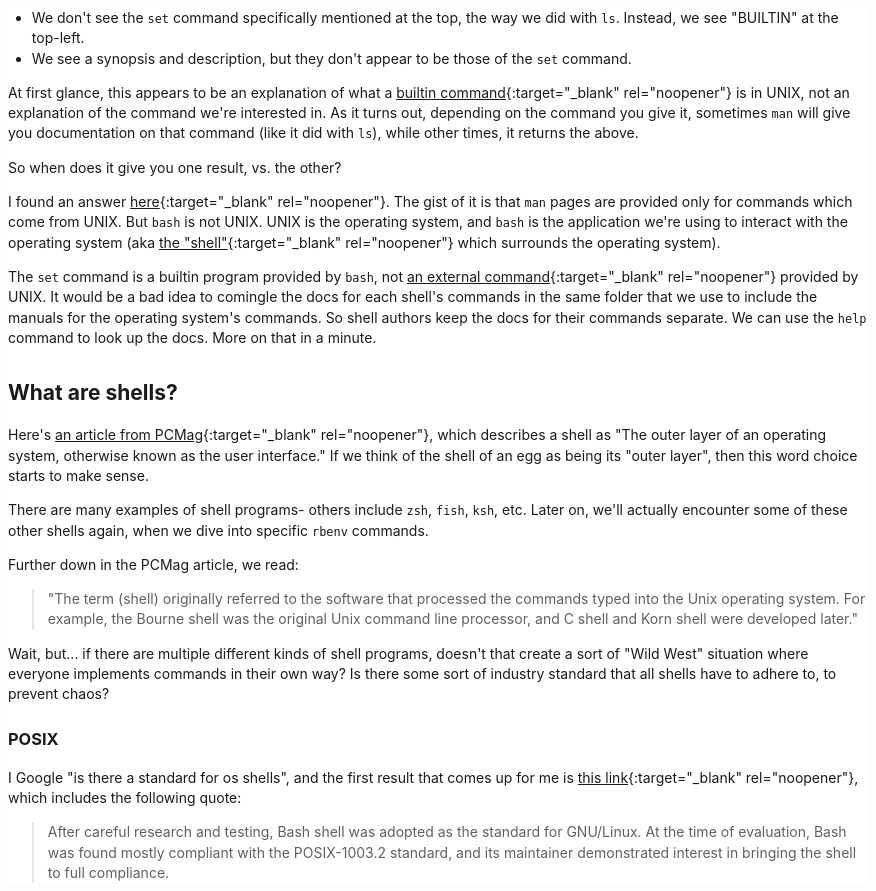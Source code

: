  - We don't see the `set` command specifically mentioned at the top, the way we did with `ls`.  Instead, we see "BUILTIN" at the top-left.
 - We see a synopsis and description, but they don't appear to be those of the `set` command.

At first glance, this appears to be an explanation of what a [builtin command](https://web.archive.org/web/20230226091101/https://www.gnu.org/software/bash/manual/html_node/Shell-Builtin-Commands.html){:target="_blank" rel="noopener"} is in UNIX, not an explanation of the command we're interested in.  As it turns out, depending on the command you give it, sometimes `man` will give you documentation on that command (like it did with `ls`), while other times, it returns the above.

So when does it give you one result, vs. the other?

I found an answer [here](https://unix.stackexchange.com/questions/167004/why-dont-shell-builtins-have-proper-man-pages){:target="_blank" rel="noopener"}.  The gist of it is that `man` pages are provided only for commands which come from UNIX.  But `bash` is not UNIX.  UNIX is the operating system, and `bash` is the application we're using to interact with the operating system (aka [the "shell"](https://web.archive.org/web/20220601094544/https://www.pcmag.com/encyclopedia/term/shell){:target="_blank" rel="noopener"} which surrounds the operating system).

The `set` command is a builtin program provided by `bash`, not [an external command](https://web.archive.org/web/20220709025237/https://www.geeksforgeeks.org/internal-and-external-commands-in-linux/){:target="_blank" rel="noopener"} provided by UNIX.  It would be a bad idea to comingle the docs for each shell's commands in the same folder that we use to include the manuals for the operating system's commands.  So shell authors keep the docs for their commands separate.  We can use the `help` command to look up the docs.  More on that in a minute.

## What are shells?

Here's [an article from PCMag](https://web.archive.org/web/20220601094544/https://www.pcmag.com/encyclopedia/term/shell){:target="_blank" rel="noopener"}, which describes a shell as "The outer layer of an operating system, otherwise known as the user interface."  If we think of the shell of an egg as being its "outer layer", then this word choice starts to make sense.

There are many examples of shell programs- others include `zsh`, `fish`, `ksh`, etc.  Later on, we'll actually encounter some of these other shells again, when we dive into specific `rbenv` commands.

Further down in the PCMag article, we read:

  > "The term (shell) originally referred to the software that processed the commands typed into the Unix operating system. For example, the Bourne shell was the original Unix command line processor, and C shell and Korn shell were developed later."

Wait, but... if there are multiple different kinds of shell programs, doesn't that create a sort of "Wild West" situation where everyone implements commands in their own way?  Is there some sort of industry standard that all shells have to adhere to, to prevent chaos?

### POSIX

I Google "is there a standard for os shells", and the first result that comes up for me is [this link](https://web.archive.org/web/20150929014542/https://refspecs.linuxfoundation.org/LSB_1.0.0/gLSB/stdshell.html){:target="_blank" rel="noopener"}, which includes the following quote:

> After careful research and testing, Bash shell was adopted as the standard for GNU/Linux. At the time of evaluation, Bash was found mostly compliant with the POSIX-1003.2 standard, and its maintainer demonstrated interest in bringing the shell to full compliance.
